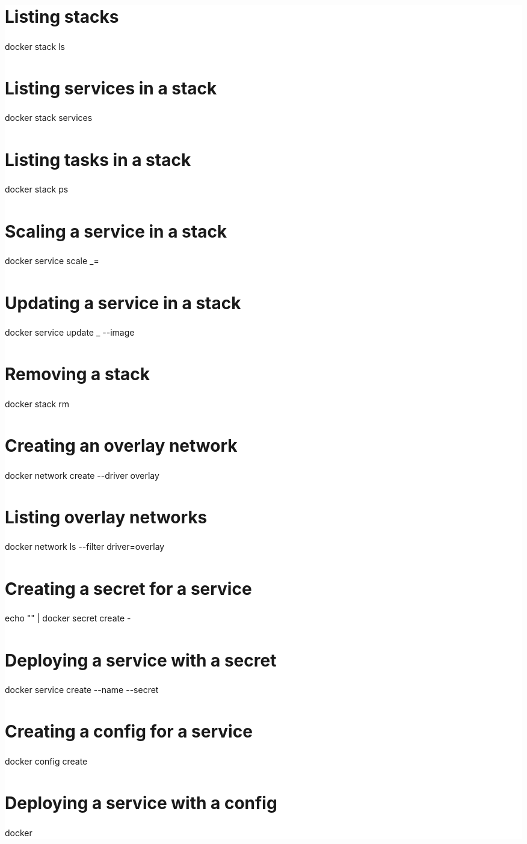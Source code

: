 # Listing stacks
docker stack ls

# Listing services in a stack
docker stack services <stack-name>

# Listing tasks in a stack
docker stack ps <stack-name>

# Scaling a service in a stack
docker service scale <stack-name>_<service-name>=<number-of-replicas>

# Updating a service in a stack
docker service update <stack-name>_<service-name> --image <new-image-name>

# Removing a stack
docker stack rm <stack-name>

# Creating an overlay network
docker network create --driver overlay <network-name>

# Listing overlay networks
docker network ls --filter driver=overlay

# Creating a secret for a service
echo "<secret-value>" | docker secret create <secret-name> -

# Deploying a service with a secret
docker service create --name <service-name> --secret <secret-name> <image-name>

# Creating a config for a service
docker config create <config-name> <file-path>

# Deploying a service with a config
docker

